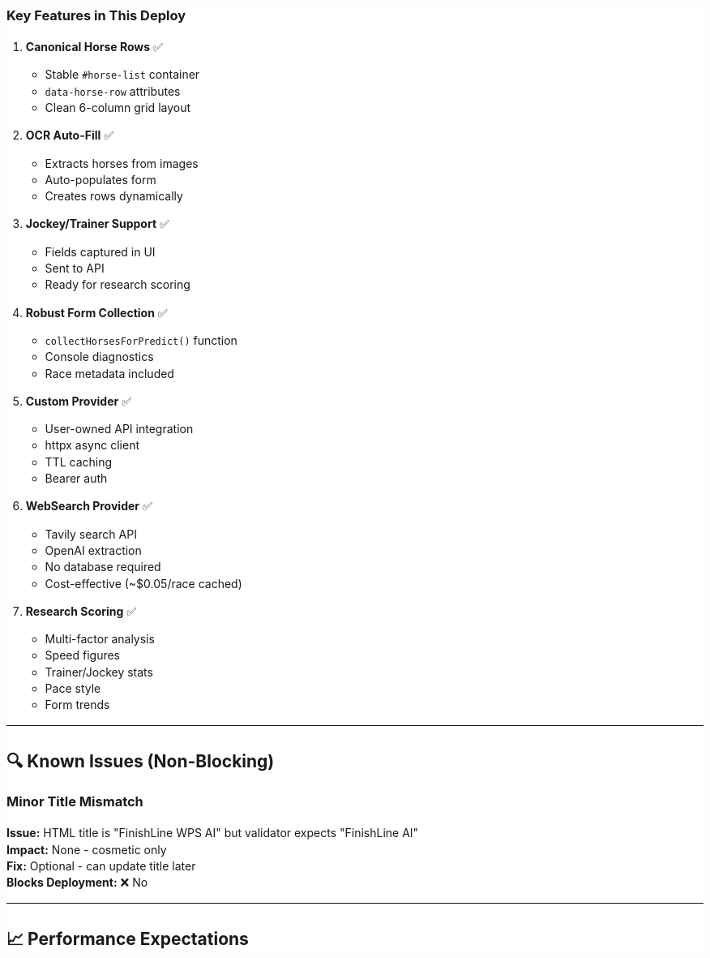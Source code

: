 ### Key Features in This Deploy

1. **Canonical Horse Rows** ✅
   - Stable `#horse-list` container
   - `data-horse-row` attributes
   - Clean 6-column grid layout

2. **OCR Auto-Fill** ✅
   - Extracts horses from images
   - Auto-populates form
   - Creates rows dynamically

3. **Jockey/Trainer Support** ✅
   - Fields captured in UI
   - Sent to API
   - Ready for research scoring

4. **Robust Form Collection** ✅
   - `collectHorsesForPredict()` function
   - Console diagnostics
   - Race metadata included

5. **Custom Provider** ✅
   - User-owned API integration
   - httpx async client
   - TTL caching
   - Bearer auth

6. **WebSearch Provider** ✅
   - Tavily search API
   - OpenAI extraction
   - No database required
   - Cost-effective (~$0.05/race cached)

7. **Research Scoring** ✅
   - Multi-factor analysis
   - Speed figures
   - Trainer/Jockey stats
   - Pace style
   - Form trends

---

## 🔍 Known Issues (Non-Blocking)

### Minor Title Mismatch
**Issue:** HTML title is "FinishLine WPS AI" but validator expects "FinishLine AI"  
**Impact:** None - cosmetic only  
**Fix:** Optional - can update title later  
**Blocks Deployment:** ❌ No

---

## 📈 Performance Expectations
